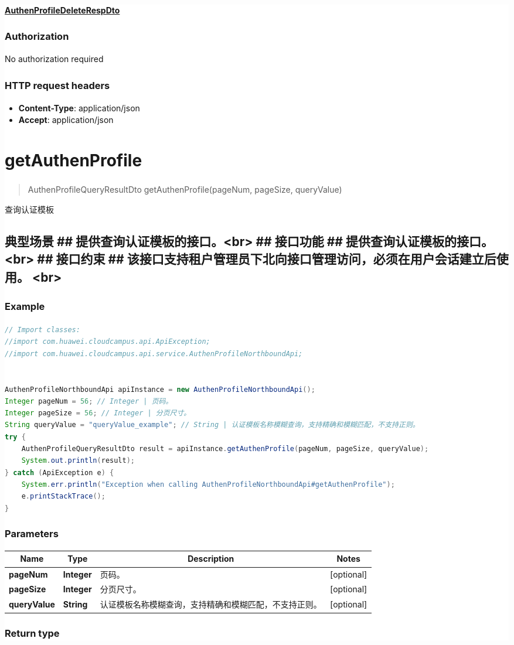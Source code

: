 [**AuthenProfileDeleteRespDto**](AuthenProfileDeleteRespDto.md)

### Authorization

No authorization required

### HTTP request headers

 - **Content-Type**: application/json
 - **Accept**: application/json

<a name="getAuthenProfile"></a>
# **getAuthenProfile**
> AuthenProfileQueryResultDto getAuthenProfile(pageNum, pageSize, queryValue)

查询认证模板

## 典型场景 ##  提供查询认证模板的接口。&lt;br&gt; ## 接口功能 ##  提供查询认证模板的接口。 &lt;br&gt; ## 接口约束 ##  该接口支持租户管理员下北向接口管理访问，必须在用户会话建立后使用。 &lt;br&gt; 

### Example
```java
// Import classes:
//import com.huawei.cloudcampus.api.ApiException;
//import com.huawei.cloudcampus.api.service.AuthenProfileNorthboundApi;


AuthenProfileNorthboundApi apiInstance = new AuthenProfileNorthboundApi();
Integer pageNum = 56; // Integer | 页码。
Integer pageSize = 56; // Integer | 分页尺寸。
String queryValue = "queryValue_example"; // String | 认证模板名称模糊查询，支持精确和模糊匹配，不支持正则。
try {
    AuthenProfileQueryResultDto result = apiInstance.getAuthenProfile(pageNum, pageSize, queryValue);
    System.out.println(result);
} catch (ApiException e) {
    System.err.println("Exception when calling AuthenProfileNorthboundApi#getAuthenProfile");
    e.printStackTrace();
}
```

### Parameters

Name | Type | Description  | Notes
------------- | ------------- | ------------- | -------------
 **pageNum** | **Integer**| 页码。 | [optional]
 **pageSize** | **Integer**| 分页尺寸。 | [optional]
 **queryValue** | **String**| 认证模板名称模糊查询，支持精确和模糊匹配，不支持正则。 | [optional]

### Return type
